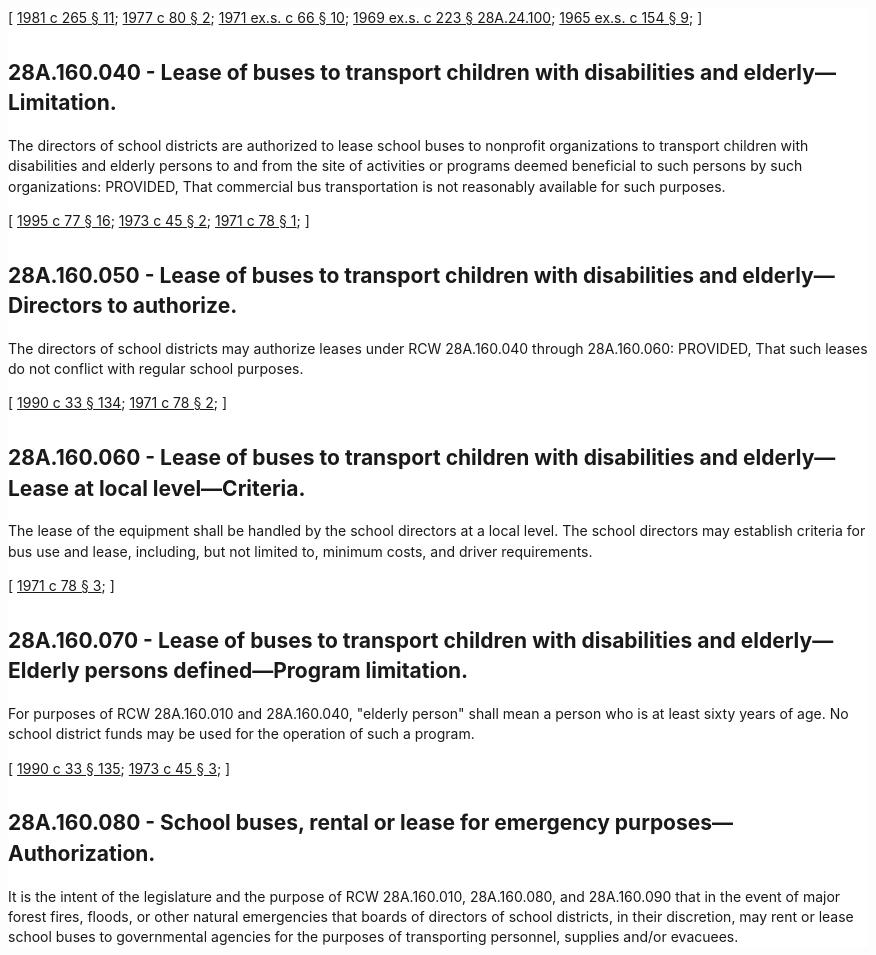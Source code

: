 \[ [1981 c 265 § 11](https://leg.wa.gov/CodeReviser/documents/sessionlaw/1981c265.pdf?cite=1981%20c%20265%20§%2011); [1977 c 80 § 2](https://leg.wa.gov/CodeReviser/documents/sessionlaw/1977c80.pdf?cite=1977%20c%2080%20§%202); [1971 ex.s. c 66 § 10](https://leg.wa.gov/CodeReviser/documents/sessionlaw/1971ex1c66.pdf?cite=1971%20ex.s.%20c%2066%20§%2010); [1969 ex.s. c 223 § 28A.24.100](https://leg.wa.gov/CodeReviser/documents/sessionlaw/1969ex1c223.pdf?cite=1969%20ex.s.%20c%20223%20§%2028A.24.100); [1965 ex.s. c 154 § 9](https://leg.wa.gov/CodeReviser/documents/sessionlaw/1965ex1c154.pdf?cite=1965%20ex.s.%20c%20154%20§%209); \]

## 28A.160.040 - Lease of buses to transport children with disabilities and elderly—Limitation.
The directors of school districts are authorized to lease school buses to nonprofit organizations to transport children with disabilities and elderly persons to and from the site of activities or programs deemed beneficial to such persons by such organizations: PROVIDED, That commercial bus transportation is not reasonably available for such purposes.

\[ [1995 c 77 § 16](https://lawfilesext.leg.wa.gov/biennium/1995-96/Pdf/Bills/Session%20Laws/Senate/5276.SL.pdf?cite=1995%20c%2077%20§%2016); [1973 c 45 § 2](https://leg.wa.gov/CodeReviser/documents/sessionlaw/1973c45.pdf?cite=1973%20c%2045%20§%202); [1971 c 78 § 1](https://leg.wa.gov/CodeReviser/documents/sessionlaw/1971c78.pdf?cite=1971%20c%2078%20§%201); \]

## 28A.160.050 - Lease of buses to transport children with disabilities and elderly—Directors to authorize.
The directors of school districts may authorize leases under RCW 28A.160.040 through 28A.160.060: PROVIDED, That such leases do not conflict with regular school purposes.

\[ [1990 c 33 § 134](https://leg.wa.gov/CodeReviser/documents/sessionlaw/1990c33.pdf?cite=1990%20c%2033%20§%20134); [1971 c 78 § 2](https://leg.wa.gov/CodeReviser/documents/sessionlaw/1971c78.pdf?cite=1971%20c%2078%20§%202); \]

## 28A.160.060 - Lease of buses to transport children with disabilities and elderly—Lease at local level—Criteria.
The lease of the equipment shall be handled by the school directors at a local level. The school directors may establish criteria for bus use and lease, including, but not limited to, minimum costs, and driver requirements.

\[ [1971 c 78 § 3](https://leg.wa.gov/CodeReviser/documents/sessionlaw/1971c78.pdf?cite=1971%20c%2078%20§%203); \]

## 28A.160.070 - Lease of buses to transport children with disabilities and elderly—Elderly persons defined—Program limitation.
For purposes of RCW 28A.160.010 and 28A.160.040, "elderly person" shall mean a person who is at least sixty years of age. No school district funds may be used for the operation of such a program.

\[ [1990 c 33 § 135](https://leg.wa.gov/CodeReviser/documents/sessionlaw/1990c33.pdf?cite=1990%20c%2033%20§%20135); [1973 c 45 § 3](https://leg.wa.gov/CodeReviser/documents/sessionlaw/1973c45.pdf?cite=1973%20c%2045%20§%203); \]

## 28A.160.080 - School buses, rental or lease for emergency purposes—Authorization.
It is the intent of the legislature and the purpose of RCW 28A.160.010, 28A.160.080, and 28A.160.090 that in the event of major forest fires, floods, or other natural emergencies that boards of directors of school districts, in their discretion, may rent or lease school buses to governmental agencies for the purposes of transporting personnel, supplies and/or evacuees.
